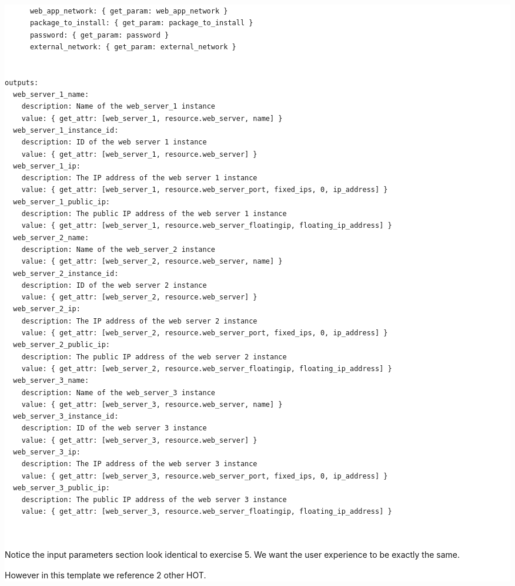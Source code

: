 ```
      web_app_network: { get_param: web_app_network }
      package_to_install: { get_param: package_to_install }
      password: { get_param: password }
      external_network: { get_param: external_network }
      
            
outputs:
  web_server_1_name:
    description: Name of the web_server_1 instance
    value: { get_attr: [web_server_1, resource.web_server, name] }
  web_server_1_instance_id:
    description: ID of the web server 1 instance
    value: { get_attr: [web_server_1, resource.web_server] }
  web_server_1_ip:
    description: The IP address of the web server 1 instance
    value: { get_attr: [web_server_1, resource.web_server_port, fixed_ips, 0, ip_address] }
  web_server_1_public_ip:
    description: The public IP address of the web server 1 instance
    value: { get_attr: [web_server_1, resource.web_server_floatingip, floating_ip_address] }
  web_server_2_name:
    description: Name of the web_server_2 instance
    value: { get_attr: [web_server_2, resource.web_server, name] }
  web_server_2_instance_id:
    description: ID of the web server 2 instance
    value: { get_attr: [web_server_2, resource.web_server] }
  web_server_2_ip:
    description: The IP address of the web server 2 instance
    value: { get_attr: [web_server_2, resource.web_server_port, fixed_ips, 0, ip_address] }
  web_server_2_public_ip:
    description: The public IP address of the web server 2 instance
    value: { get_attr: [web_server_2, resource.web_server_floatingip, floating_ip_address] }
  web_server_3_name:
    description: Name of the web_server_3 instance
    value: { get_attr: [web_server_3, resource.web_server, name] }
  web_server_3_instance_id:
    description: ID of the web server 3 instance
    value: { get_attr: [web_server_3, resource.web_server] }
  web_server_3_ip:
    description: The IP address of the web server 3 instance
    value: { get_attr: [web_server_3, resource.web_server_port, fixed_ips, 0, ip_address] }
  web_server_3_public_ip:
    description: The public IP address of the web server 3 instance
    value: { get_attr: [web_server_3, resource.web_server_floatingip, floating_ip_address] }    

 
```

Notice the input parameters section look identical to exercise 5. We want the user experience to be exactly the same.

However in this template we reference 2 other HOT. 
